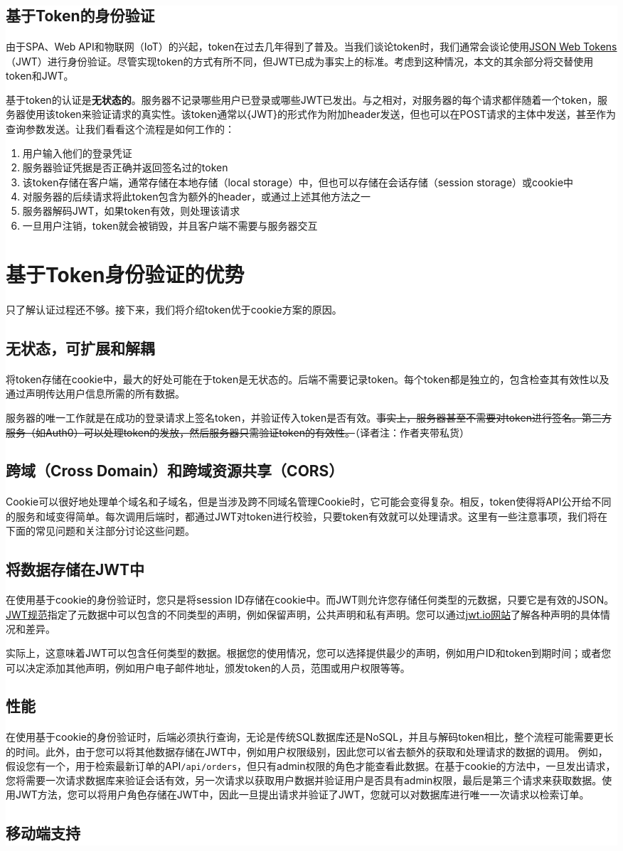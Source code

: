 ## 基于Token的身份验证

由于SPA、Web API和物联网（IoT）的兴起，token在过去几年得到了普及。当我们谈论token时，我们通常会谈论使用[JSON Web Tokens](https://jwt.io/introduction)（JWT）进行身份验证。尽管实现token的方式有所不同，但JWT已成为事实上的标准。考虑到这种情况，本文的其余部分将交替使用token和JWT。

基于token的认证是**无状态的**。服务器不记录哪些用户已登录或哪些JWT已发出。与之相对，对服务器的每个请求都伴随着一个token，服务器使用该token来验证请求的真实性。该token通常以{JWT}的形式作为附加header发送，但也可以在POST请求的主体中发送，甚至作为查询参数发送。让我们看看这个流程是如何工作的：

1. 用户输入他们的登录凭证
2. 服务器验证凭据是否正确并返回签名过的token
3. 该token存储在客户端，通常存储在本地存储（local storage）中，但也可以存储在会话存储（session storage）或cookie中
4. 对服务器的后续请求将此token包含为额外的header，或通过上述其他方法之一
5. 服务器解码JWT，如果token有效，则处理该请求
6. 一旦用户注销，token就会被销毁，并且客户端不需要与服务器交互

# 基于Token身份验证的优势

只了解认证过程还不够。接下来，我们将介绍token优于cookie方案的原因。

## 无状态，可扩展和解耦

将token存储在cookie中，最大的好处可能在于token是无状态的。后端不需要记录token。每个token都是独立的，包含检查其有效性以及通过声明传达用户信息所需的所有数据。

服务器的唯一工作就是在成功的登录请求上签名token，并验证传入token是否有效。~~事实上，服务器甚至不需要对token进行签名。第三方服务（如Auth0）可以处理token的发放，然后服务器只需验证token的有效性。~~（译者注：作者夹带私货）

## 跨域（Cross Domain）和跨域资源共享（CORS）

Cookie可以很好地处理单个域名和子域名，但是当涉及跨不同域名管理Cookie时，它可能会变得复杂。相反，token使得将API公开给不同的服务和域变得简单。每次调用后端时，都通过JWT对token进行校验，只要token有效就可以处理请求。这里有一些注意事项，我们将在下面的常见问题和关注部分讨论这些问题。

## 将数据存储在JWT中

在使用基于cookie的身份验证时，您只是将session ID存储在cookie中。而JWT则允许您存储任何类型的元数据，只要它是有效的JSON。[JWT规范](https://tools.ietf.org/html/rfc7519)指定了元数据中可以包含的不同类型的声明，例如保留声明，公共声明和私有声明。您可以通过[jwt.io网站](https://jwt.io/introduction/)了解各种声明的具体情况和差异。

实际上，这意味着JWT可以包含任何类型的数据。根据您的使用情况，您可以选择提供最少的声明，例如用户ID和token到期时间；或者您可以决定添加其他声明，例如用户电子邮件地址，颁发token的人员，范围或用户权限等等。

## 性能

在使用基于cookie的身份验证时，后端必须执行查询，无论是传统SQL数据库还是NoSQL，并且与解码token相比，整个流程可能需要更长的时间。此外，由于您可以将其他数据存储在JWT中，例如用户权限级别，因此您可以省去额外的获取和处理请求的数据的调用。
例如，假设您有一个，用于检索最新订单的API`/api/orders`，但只有admin权限的角色才能查看此数据。在基于cookie的方法中，一旦发出请求，您将需要一次请求数据库来验证会话有效，另一次请求以获取用户数据并验证用户是否具有admin权限，最后是第三个请求来获取数据。使用JWT方法，您可以将用户角色存储在JWT中，因此一旦提出请求并验证了JWT，您就可以对数据库进行唯一一次请求以检索订单。

## 移动端支持
